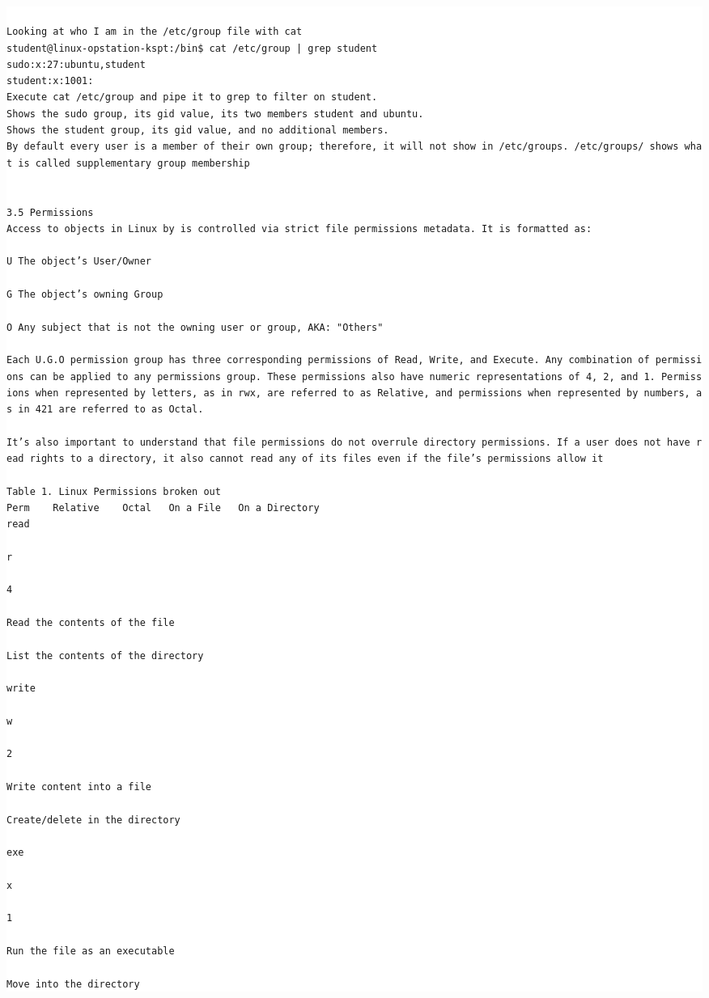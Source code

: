 ```

Looking at who I am in the /etc/group file with cat
student@linux-opstation-kspt:/bin$ cat /etc/group | grep student 
sudo:x:27:ubuntu,student 
student:x:1001: 
Execute cat /etc/group and pipe it to grep to filter on student.
Shows the sudo group, its gid value, its two members student and ubuntu.
Shows the student group, its gid value, and no additional members.
By default every user is a member of their own group; therefore, it will not show in /etc/groups. /etc/groups/ shows what is called supplementary group membership


3.5 Permissions
Access to objects in Linux by is controlled via strict file permissions metadata. It is formatted as:

U The object’s User/Owner

G The object’s owning Group

O Any subject that is not the owning user or group, AKA: "Others"

Each U.G.O permission group has three corresponding permissions of Read, Write, and Execute. Any combination of permissions can be applied to any permissions group. These permissions also have numeric representations of 4, 2, and 1. Permissions when represented by letters, as in rwx, are referred to as Relative, and permissions when represented by numbers, as in 421 are referred to as Octal.

It’s also important to understand that file permissions do not overrule directory permissions. If a user does not have read rights to a directory, it also cannot read any of its files even if the file’s permissions allow it

Table 1. Linux Permissions broken out
Perm	Relative	Octal	On a File	On a Directory
read

r

4

Read the contents of the file

List the contents of the directory

write

w

2

Write content into a file

Create/delete in the directory

exe

x

1

Run the file as an executable

Move into the directory

```
